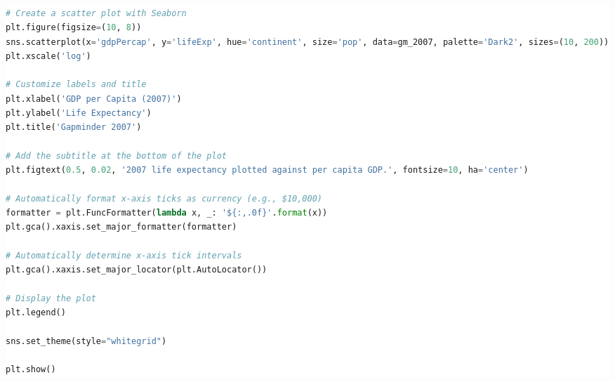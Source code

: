 

```python
# Create a scatter plot with Seaborn
plt.figure(figsize=(10, 8))
sns.scatterplot(x='gdpPercap', y='lifeExp', hue='continent', size='pop', data=gm_2007, palette='Dark2', sizes=(10, 200))
plt.xscale('log')

# Customize labels and title
plt.xlabel('GDP per Capita (2007)')
plt.ylabel('Life Expectancy')
plt.title('Gapminder 2007')

# Add the subtitle at the bottom of the plot
plt.figtext(0.5, 0.02, '2007 life expectancy plotted against per capita GDP.', fontsize=10, ha='center')

# Automatically format x-axis ticks as currency (e.g., $10,000)
formatter = plt.FuncFormatter(lambda x, _: '${:,.0f}'.format(x))
plt.gca().xaxis.set_major_formatter(formatter)

# Automatically determine x-axis tick intervals
plt.gca().xaxis.set_major_locator(plt.AutoLocator())

# Display the plot
plt.legend()

sns.set_theme(style="whitegrid")

plt.show()
```


